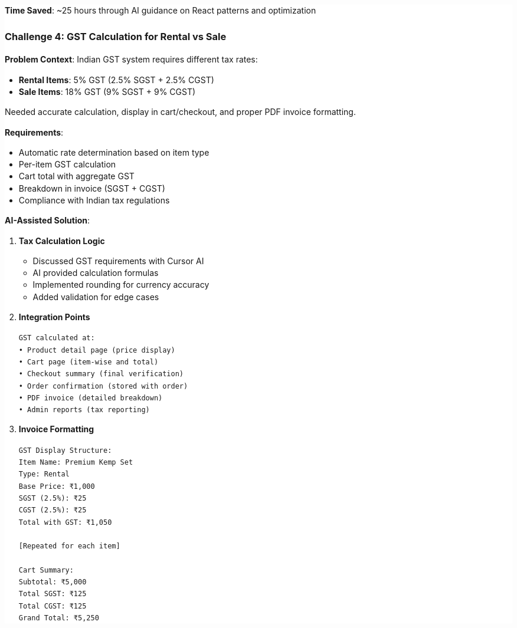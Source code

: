 **Time Saved**: ~25 hours through AI guidance on React patterns and optimization

### Challenge 4: GST Calculation for Rental vs Sale

**Problem Context**:
Indian GST system requires different tax rates:
- **Rental Items**: 5% GST (2.5% SGST + 2.5% CGST)
- **Sale Items**: 18% GST (9% SGST + 9% CGST)

Needed accurate calculation, display in cart/checkout, and proper PDF invoice formatting.

**Requirements**:
- Automatic rate determination based on item type
- Per-item GST calculation
- Cart total with aggregate GST
- Breakdown in invoice (SGST + CGST)
- Compliance with Indian tax regulations

**AI-Assisted Solution**:

1. **Tax Calculation Logic**
   - Discussed GST requirements with Cursor AI
   - AI provided calculation formulas
   - Implemented rounding for currency accuracy
   - Added validation for edge cases

2. **Integration Points**
   ```
   GST calculated at:
   • Product detail page (price display)
   • Cart page (item-wise and total)
   • Checkout summary (final verification)
   • Order confirmation (stored with order)
   • PDF invoice (detailed breakdown)
   • Admin reports (tax reporting)
   ```

3. **Invoice Formatting**
   ```
   GST Display Structure:
   Item Name: Premium Kemp Set
   Type: Rental
   Base Price: ₹1,000
   SGST (2.5%): ₹25
   CGST (2.5%): ₹25
   Total with GST: ₹1,050
   
   [Repeated for each item]
   
   Cart Summary:
   Subtotal: ₹5,000
   Total SGST: ₹125
   Total CGST: ₹125
   Grand Total: ₹5,250
   ```
